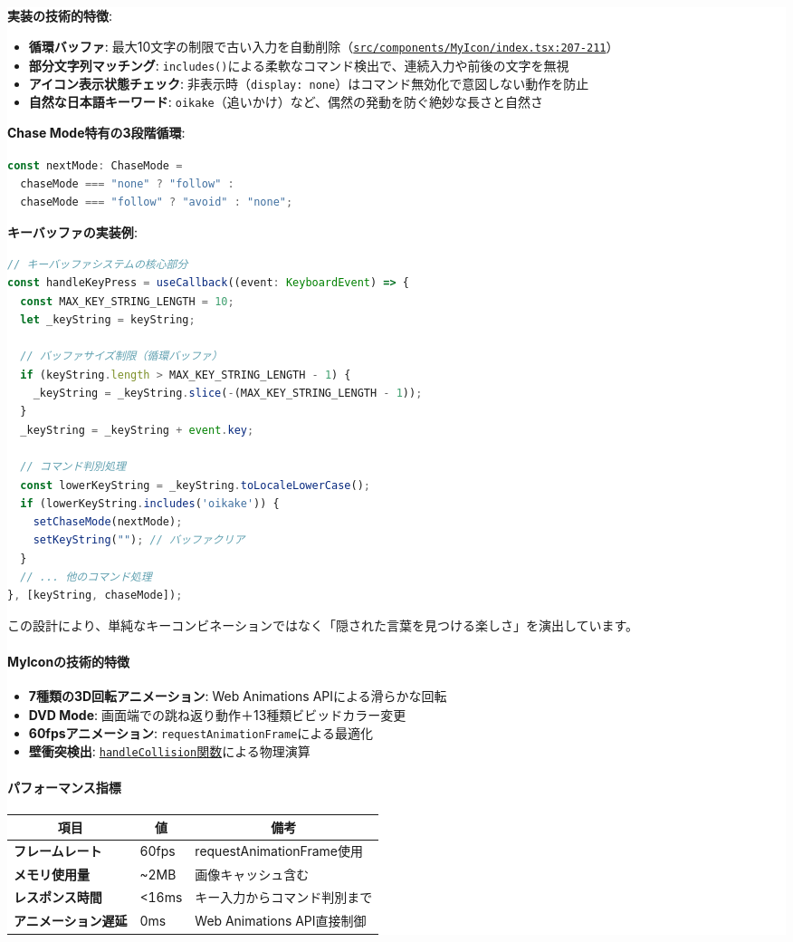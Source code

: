**実装の技術的特徴**:

- **循環バッファ**: 最大10文字の制限で古い入力を自動削除（[`src/components/MyIcon/index.tsx:207-211`](https://github.com/korosuke613/homepage-2nd/blob/d69ae8eaec9e32669a61c699848d654c51676b21/src/components/MyIcon/index.tsx#L207-L211)）
- **部分文字列マッチング**: `includes()`による柔軟なコマンド検出で、連続入力や前後の文字を無視
- **アイコン表示状態チェック**: 非表示時（`display: none`）はコマンド無効化で意図しない動作を防止
- **自然な日本語キーワード**: `oikake`（追いかけ）など、偶然の発動を防ぐ絶妙な長さと自然さ

**Chase Mode特有の3段階循環**:
```typescript
const nextMode: ChaseMode = 
  chaseMode === "none" ? "follow" : 
  chaseMode === "follow" ? "avoid" : "none";
```

**キーバッファの実装例**:
```typescript
// キーバッファシステムの核心部分
const handleKeyPress = useCallback((event: KeyboardEvent) => {
  const MAX_KEY_STRING_LENGTH = 10;
  let _keyString = keyString;

  // バッファサイズ制限（循環バッファ）
  if (keyString.length > MAX_KEY_STRING_LENGTH - 1) {
    _keyString = _keyString.slice(-(MAX_KEY_STRING_LENGTH - 1));
  }
  _keyString = _keyString + event.key;

  // コマンド判別処理
  const lowerKeyString = _keyString.toLocaleLowerCase();
  if (lowerKeyString.includes('oikake')) {
    setChaseMode(nextMode);
    setKeyString(""); // バッファクリア
  }
  // ... 他のコマンド処理
}, [keyString, chaseMode]);
```

この設計により、単純なキーコンビネーションではなく「隠された言葉を見つける楽しさ」を演出しています。

#### MyIconの技術的特徴

- **7種類の3D回転アニメーション**: Web Animations APIによる滑らかな回転
- **DVD Mode**: 画面端での跳ね返り動作＋13種類ビビッドカラー変更
- **60fpsアニメーション**: `requestAnimationFrame`による最適化
- **壁衝突検出**: [`handleCollision`関数](https://github.com/korosuke613/homepage-2nd/blob/d69ae8eaec9e32669a61c699848d654c51676b21/src/components/MyIcon/index.tsx#L93-L118)による物理演算

#### パフォーマンス指標

| 項目 | 値 | 備考 |
|-----|-----|------|
| **フレームレート** | 60fps | requestAnimationFrame使用 |
| **メモリ使用量** | ~2MB | 画像キャッシュ含む |
| **レスポンス時間** | <16ms | キー入力からコマンド判別まで |
| **アニメーション遅延** | 0ms | Web Animations API直接制御 |
